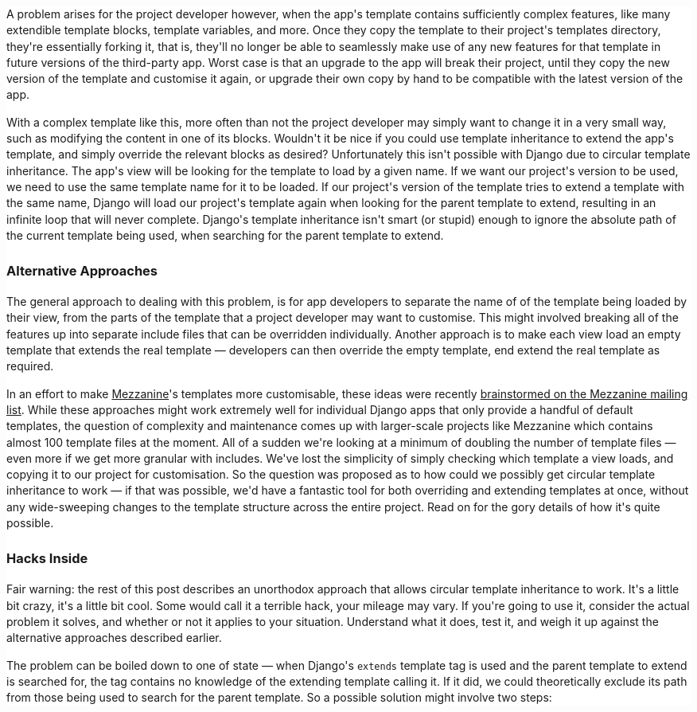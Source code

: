 A problem arises for the project developer however, when the app's template contains sufficiently complex features, like many extendible template blocks, template variables, and more. Once they copy the template to their project's templates directory, they're essentially forking it, that is, they'll no longer be able to seamlessly make use of any new features for that template in future versions of the third-party app. Worst case is that an upgrade to the app will break their project, until they copy the new version of the template and customise it again, or upgrade their own copy by hand to be compatible with the latest version of the app.

With a complex template like this, more often than not the project developer may simply want to change it in a very small way, such as modifying the content in one of its blocks. Wouldn't it be nice if you could use template inheritance to extend the app's template, and simply override the relevant blocks as desired? Unfortunately this isn't possible with Django due to circular template inheritance. The app's view will be looking for the template to load by a given name. If we want our project's version to be used, we need to use the same template name for it to be loaded. If our project's version of the template tries to extend a template with the same name, Django will load our project's template again when looking for the parent template to extend, resulting in an infinite loop that will never complete. Django's template inheritance isn't smart (or stupid) enough to ignore the absolute path of the current template being used, when searching for the parent template to extend.

### Alternative Approaches

The general approach to dealing with this problem, is for app developers to separate the name of of the template being loaded by their view, from the parts of the template that a project developer may want to customise. This might involved breaking all of the features up into separate include files that can be overridden individually. Another approach is to make each view load an empty template that extends the real template — developers can then override the empty template, end
extend the real template as required.

In an effort to make [Mezzanine][mezzanine]'s templates more customisable, these ideas were recently [brainstormed on the Mezzanine mailing list][mailing-list-template-thread]. While these approaches might work extremely well for individual Django apps that only provide a handful of default templates, the question of complexity and maintenance comes up with larger-scale projects like Mezzanine which contains almost 100 template files at the moment. All of a sudden we're looking at a minimum of doubling the number of template files — even more if we get more granular with includes. We've lost the simplicity of simply checking which template a view loads, and copying it to our project for customisation. So the question was proposed as to how could we possibly get circular template inheritance to work — if that was possible, we'd have a fantastic tool for both overriding and extending templates at once, without any wide-sweeping changes to the template structure across the entire project. Read on for the gory details of how it's quite possible.

### Hacks Inside

Fair warning: the rest of this post describes an unorthodox approach that allows circular template inheritance to work. It's a little bit crazy, it's a little bit cool. Some would call it a terrible hack, your mileage may vary. If you're going to use it, consider the actual problem it solves, and whether or not it applies to your situation. Understand what it does, test it, and weigh it up against the alternative approaches described earlier.

The problem can be boiled down to one of state — when Django's ``extends`` template tag is used and the parent template to extend is searched for, the tag contains no knowledge of the extending template calling it. If it did, we could theoretically exclude its path from those being used to search for the parent template. So a possible solution might involve two steps:


[template-inheritance]: https://docs.djangoproject.com/en/dev/topics/templates/#template-inheritance
[template-loaders]: https://docs.djangoproject.com/en/dev/ref/templates/api/#loader-types
[mezzanine]: http://mezzanine.jupo.org
[mailing-list-template-thread]: https://groups.google.com/group/mezzanine-users/browse_thread/thread/b14c9d71ffc86644
[tobia-conforto]: https://github.com/tobia
[django-overextends]: http://github.com/stephenmcd/django-overextends
[travis-ci]: http://travis-ci.org/#!/stephenmcd/django-overextends
[pypi]: http://pypi.python.org/pypi/django-overextends
[github]: http://github.com/stephenmcd/django-overextends
[bitbucket]: http://bitbucket.org/stephenmcd/django-overextends